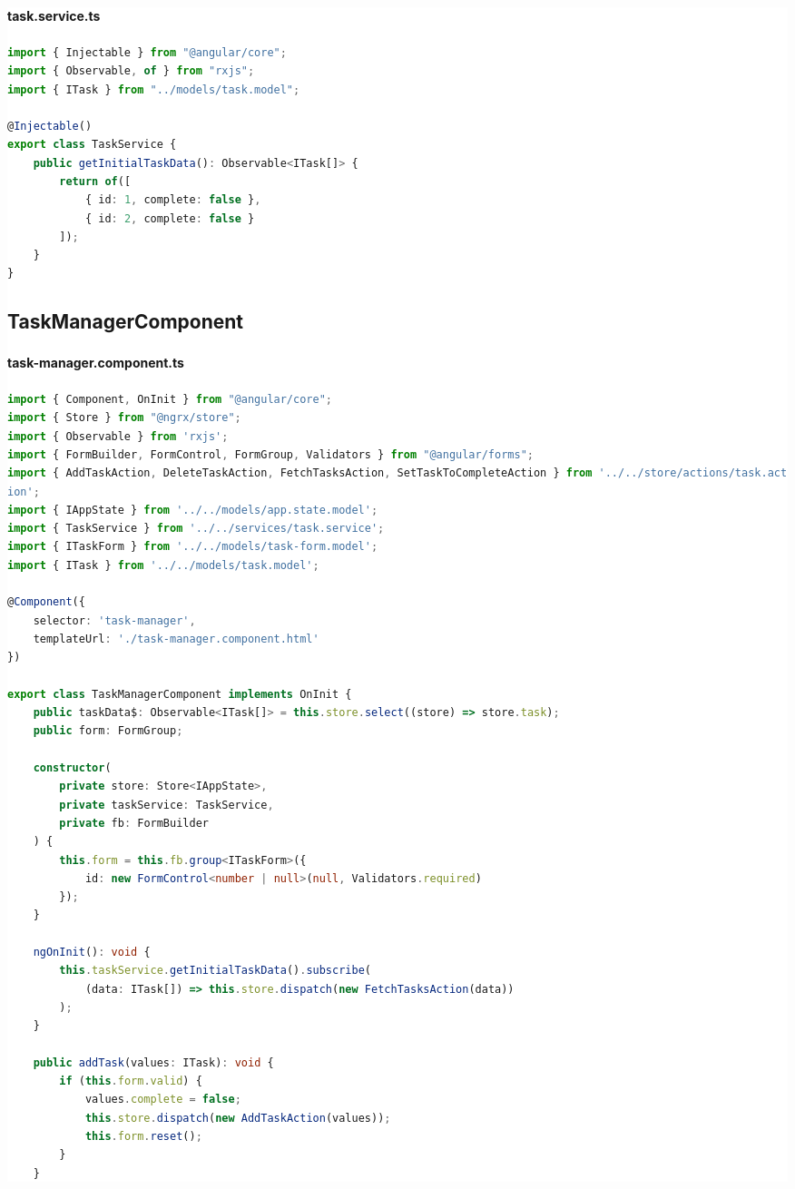 #### task.service.ts

```typescript
import { Injectable } from "@angular/core";
import { Observable, of } from "rxjs";
import { ITask } from "../models/task.model";

@Injectable()
export class TaskService {
    public getInitialTaskData(): Observable<ITask[]> {
        return of([
            { id: 1, complete: false },
            { id: 2, complete: false }
        ]);
    }
}
```
## TaskManagerComponent
#### task-manager.component.ts
```typescript
import { Component, OnInit } from "@angular/core";
import { Store } from "@ngrx/store";
import { Observable } from 'rxjs';
import { FormBuilder, FormControl, FormGroup, Validators } from "@angular/forms";
import { AddTaskAction, DeleteTaskAction, FetchTasksAction, SetTaskToCompleteAction } from '../../store/actions/task.action';
import { IAppState } from '../../models/app.state.model';
import { TaskService } from '../../services/task.service';
import { ITaskForm } from '../../models/task-form.model';
import { ITask } from '../../models/task.model';

@Component({
    selector: 'task-manager',
    templateUrl: './task-manager.component.html'
})

export class TaskManagerComponent implements OnInit {
    public taskData$: Observable<ITask[]> = this.store.select((store) => store.task);
    public form: FormGroup;

    constructor(
        private store: Store<IAppState>,
        private taskService: TaskService,
        private fb: FormBuilder
    ) {
        this.form = this.fb.group<ITaskForm>({
            id: new FormControl<number | null>(null, Validators.required)
        });
    }

    ngOnInit(): void {
        this.taskService.getInitialTaskData().subscribe(
            (data: ITask[]) => this.store.dispatch(new FetchTasksAction(data))
        );
    }

    public addTask(values: ITask): void {
        if (this.form.valid) {
            values.complete = false;
            this.store.dispatch(new AddTaskAction(values));
            this.form.reset();
        }
    }
```